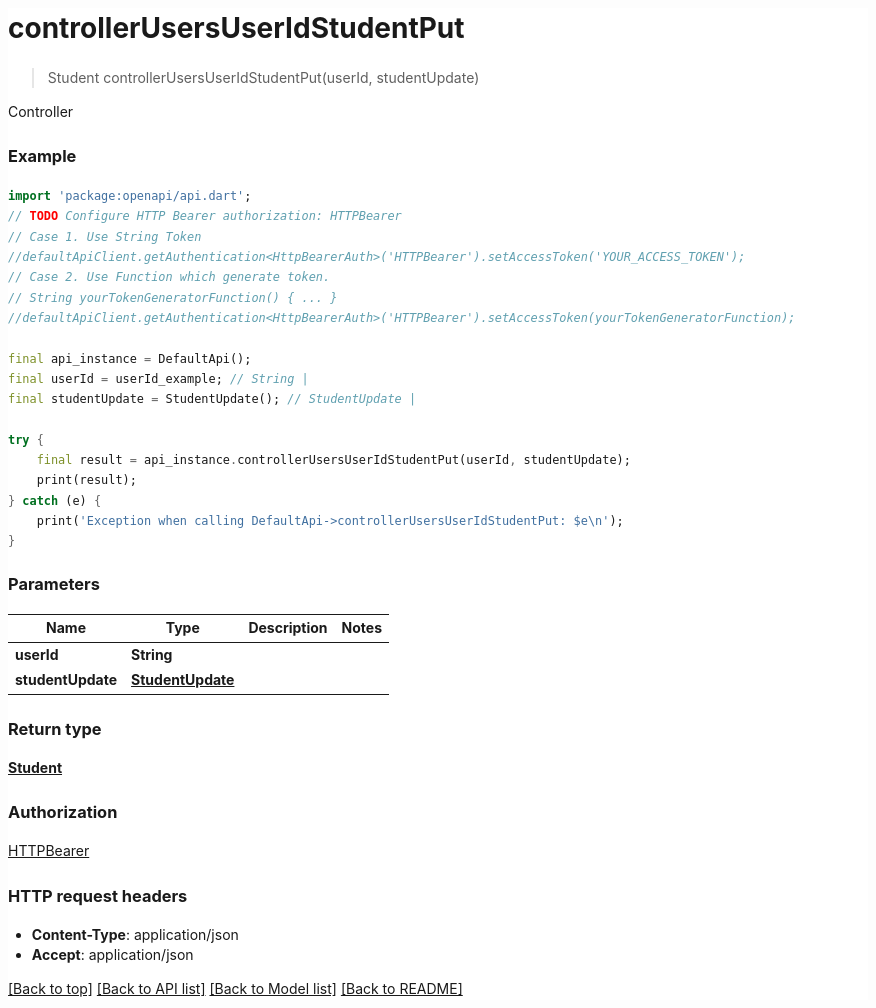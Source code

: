 # **controllerUsersUserIdStudentPut**
> Student controllerUsersUserIdStudentPut(userId, studentUpdate)

Controller

### Example
```dart
import 'package:openapi/api.dart';
// TODO Configure HTTP Bearer authorization: HTTPBearer
// Case 1. Use String Token
//defaultApiClient.getAuthentication<HttpBearerAuth>('HTTPBearer').setAccessToken('YOUR_ACCESS_TOKEN');
// Case 2. Use Function which generate token.
// String yourTokenGeneratorFunction() { ... }
//defaultApiClient.getAuthentication<HttpBearerAuth>('HTTPBearer').setAccessToken(yourTokenGeneratorFunction);

final api_instance = DefaultApi();
final userId = userId_example; // String | 
final studentUpdate = StudentUpdate(); // StudentUpdate | 

try {
    final result = api_instance.controllerUsersUserIdStudentPut(userId, studentUpdate);
    print(result);
} catch (e) {
    print('Exception when calling DefaultApi->controllerUsersUserIdStudentPut: $e\n');
}
```

### Parameters

Name | Type | Description  | Notes
------------- | ------------- | ------------- | -------------
 **userId** | **String**|  | 
 **studentUpdate** | [**StudentUpdate**](StudentUpdate.md)|  | 

### Return type

[**Student**](Student.md)

### Authorization

[HTTPBearer](../README.md#HTTPBearer)

### HTTP request headers

 - **Content-Type**: application/json
 - **Accept**: application/json

[[Back to top]](#) [[Back to API list]](../README.md#documentation-for-api-endpoints) [[Back to Model list]](../README.md#documentation-for-models) [[Back to README]](../README.md)

